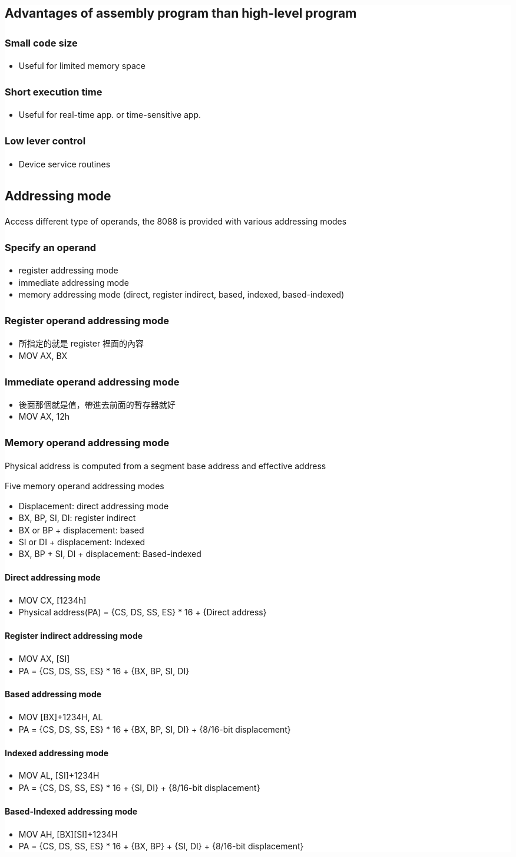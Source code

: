 ## Advantages of assembly program than high-level program
### Small code size
* Useful for limited memory space
### Short execution time
* Useful for real-time app. or time-sensitive app. 
### Low lever control 
* Device service routines

## Addressing mode 
Access different type of operands, the 8088 is provided with various addressing modes
### Specify an operand
* register addressing mode
* immediate addressing mode
* memory addressing mode (direct, register indirect, based, indexed, based-indexed)
### Register operand addressing mode
* 所指定的就是 register 裡面的內容
* MOV AX, BX
### Immediate operand addressing mode
* 後面那個就是值，帶進去前面的暫存器就好
* MOV AX, 12h
### Memory operand addressing mode
Physical address is computed from a segment base address and effective address   

Five memory operand addressing modes
* Displacement: direct addressing mode
* BX, BP, SI, DI: register indirect
* BX or BP + displacement: based
* SI or DI + displacement: Indexed
* BX, BP + SI, DI + displacement: Based-indexed
#### Direct addressing mode
* MOV CX, [1234h]
* Physical address(PA) = {CS, DS, SS, ES} * 16 + {Direct address} 
#### Register indirect addressing mode
* MOV AX, [SI]
* PA = {CS, DS, SS, ES} * 16 + {BX, BP, SI, DI} 
#### Based addressing mode
* MOV [BX]+1234H, AL
* PA = {CS, DS, SS, ES} * 16 + {BX, BP, SI, DI} + {8/16-bit displacement}
#### Indexed addressing mode
* MOV AL, [SI]+1234H
* PA = {CS, DS, SS, ES} * 16 + {SI, DI} + {8/16-bit displacement}
#### Based-Indexed addressing mode
* MOV AH, [BX][SI]+1234H
* PA = {CS, DS, SS, ES} * 16 + {BX, BP} + {SI, DI} + {8/16-bit displacement}
